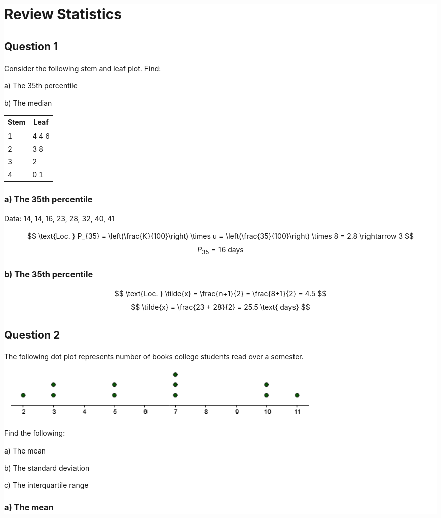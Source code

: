 # Review Statistics

## Question 1

Consider the following stem and leaf plot. Find:

a) The 35th percentile

b) The median

| Stem | Leaf |
|------|------|
| 1    | 4 4 6 |
| 2    | 3 8 |
| 3    | 2    |
| 4    | 0 1 |

### a) The 35th percentile

Data: 14, 14, 16, 23, 28, 32, 40, 41

$$ \text{Loc. } P_{35} = \left(\frac{K}{100}\right) \times u = \left(\frac{35}{100}\right) \times 8 = 2.8 \rightarrow 3 $$
$$ P_{35} = 16 \text{ days} $$

### b) The 35th percentile

$$ \text{Loc. } \tilde{x} = \frac{n+1}{2} = \frac{8+1}{2} = 4.5 $$
$$ \tilde{x} = \frac{23 + 28}{2} = 25.5 \text{ days} $$

## Question 2

The following dot plot represents number of books college students read over a semester.

![](dot-plot.png)

Find the following:

a) The mean

b) The standard deviation

c) The interquartile range

### a) The mean
